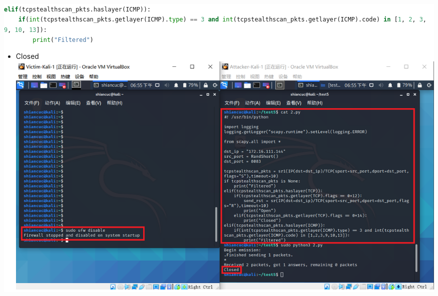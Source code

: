 ```python
elif(tcpstealthscan_pkts.haslayer(ICMP)):
    if(int(tcpstealthscan_pkts.getlayer(ICMP).type) == 3 and int(tcpstealthscan_pkts.getlayer(ICMP).code) in [1, 2, 3, 9, 10, 13]):
        print("Filtered")
```

- Closed
    ![2.1TCPstealthscan-Closed](imgs/2.1TCPstealthscan-Closed.PNG)
